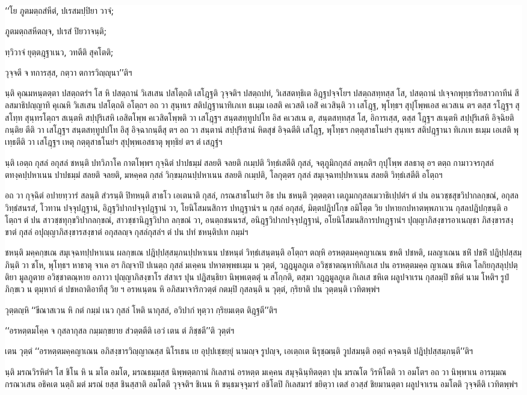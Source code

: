 
<p>
‘‘โย ภูตมตฺถสํหีตํ, ปเรสมปฺปิยา วาจํ;  
  
ภูตมตฺถสหีตญฺจ, ปเรสํ ปิยวาจนฺติ;  
  
ทฺวิวาจํ ยุตฺตฎฺฐาเนว, วทตีติ สุคโตติ;  
  
วุจฺจตี จ ทการสฺส, กตฺวา ตการวิญฺญุนา’’ติฯ  
</p>
  
<p>นฺติ คุณมหนฺตตฺตา ปสตฺถตรํฯ โส หิ ปสตฺถานํ วิเสเสน ปสโตฺถติ เสโฎฺฐติ วุจฺจติฯ ปสตฺถปทํ, วิเสสตทฺธิเต อิฎฺฐปจฺจโยฯ ปสตฺถสทฺทสฺส โส, ปสตฺถานํ ปเจฺจกพุทฺธาริยสาวกาทีนํ สีลสมาธิปญฺญาทิ คุเณหิ วิเสเสน ปสโตฺถติ อโตฺถฯ อถ วา สุนฺทเร สติปฎฺฐานาทิเภเท ธเมฺม เอสติ คเวสติ เอสิํ คเวสินฺติ วา เสโฎฺฐ, พุโทฺธฯ สุปุโพฺพเอส คเวสเน ตฯ ตสฺส รโฎฺฐฯ สุสโทฺท สุนฺทรโตฺถฯ สเนฺตหิ สปฺปุริเสหิ เอสิตโพฺพ คเวสิตโพฺพติ วา เสโฎฺฐฯ สนฺตสทฺทูปปโท อิส คเวสเน ต, สนฺตสทฺทสฺส โส, อิการเสฺส, ตสฺส โฎฺฐฯ สเนฺตหิ สปฺปุริเสหิ อิจฺฉิยติ กนฺติย ตีติ วา เสโฎฺฐฯ สนฺตสทฺทูปปโท อิสุ อิจฺฉากนฺตีสุ ตฯ อถ วา สนฺตานํ สปฺปุริสานํ หิตสุขํ อิจฺฉตีติ เสโฎฺฐ, พุโทฺธฯ กตฺตุสาธโนยํฯ สุนฺทเร สติปฎฺฐานา ทิเภเท ธเมฺม เอเสติ พุเทฺธตีติ วา เสโฎฺฐฯ เหตุ กตฺตุสาธโนยํฯ สุปุพฺพเอสธาตุ พุทฺธิยํ ตฯ ตํ เสฎฺฐํฯ</p>


<p>นฺติ เอตฺถ กุสลํ อกุสลํ ชหนฺติ ปทวิภาโค กาตโพฺพฯ กุจฺฉิตํ ปาปธมฺมํ สลยติ จลยติ  กเมฺปติ วิทฺธํเสตีติ กุสลํ, จตุภูมิกกุสลํ ลพฺภติฯ กุปุโพฺพ สลธาตุ อฯ ตตฺถ กามาวจรกุสลํ ตทงฺคปฺปหาเนน ปาปธมฺมํ สลยติ จลยติ, มหคฺคต กฺสลํ วิกฺขมฺภนปฺปหาเนน สลยติ กเมฺปติ, โลกุตฺตร กุสลํ สมุเจฺฉทปฺปหาเนน สลยติ วิทฺธํเสตีติ อโตฺถฯ</p>


<p>อถ วา กุจฺฉิตํ อปายทฺวารํ สลนฺติ สํวรนฺติ ปิทหนฺติ สาธโว เอเตนาติ กุสลํ, กรณสาธโนยํฯ อิธ ปน ชหนฺติ วุตฺตตฺตา เตภูมกกุสลเมวาธิเปฺปตํฯ ตํ ปน อนวชฺชสุขวิปากลกฺขณํ, อกุสลวิทฺธํสนรสํ, โวทาน ปจฺจุปฎฺฐานํ, อิฎฺฐวิปากปจฺจุปฎฺฐานํ วา, โยนิโสมนสิการ ปทฎฺฐานํฯ น กุสลํ อกุสลํ, มิตฺตปฎิปโกฺข อมิโตฺต วิย ปหายกปหาตพฺพภาเวน กุสลปฎิปกฺขนฺติ อโตฺถฯ ตํ ปน สาวชฺชทุกฺขวิปากลกฺขณํ, สาวชฺชานิฎฺฐวิปาก ลกฺขณํ วา, อนตฺถชนนรสํ, อนิฎฺฐวิปากปจฺจุปฎฺฐานํ, อโยนิโสมนสิการปทฎฺฐานํฯ ปุญฺญาภิสงฺขารอาเนญฺชา ภิสงฺขารสงฺขาตํ กุสลํ อปุญฺญาภิสงฺขารสงฺขาตํ อกุสลญฺจ กุสลํกุสลํฯ ตํ ปน ปทํ ชหนฺติปเท กมฺมํฯ</p>


<p>ชหนฺติ มคฺคกฺขเณ สมุเจฺฉทปฺปหาเนน ผลกฺขเณ ปฎิปฺปสฺสมฺภนปฺปหาเนน ปชหนฺตํ วิทฺธํเสนฺตนฺติ อโตฺถฯ ตญฺหิ อรหตฺตมคฺคญาเณน ชหติ ปชหติ, ผลญาเณน ชหิํ ปชหิํ ปฎิปฺปสฺสมฺภินฺติ วา ชโห, พุโทฺธฯ หาธาตุ จาเค อฯ กิญฺจาปิ ปเนตฺถ กุสลํ มเคฺคน ปหาตพฺพธเมฺม น วุตฺตํ, วฎฺฎมูลภูเต อวิชฺชาตณฺหาทิกิเลเส ปน อรหตฺตมคฺค ญาเณน ชหิเต โลกิยกุสลุปฺปตฺติยา มูลภูตาย อวิชฺชาตณฺหาย อภาวา ปุญฺญาภิสงฺขาโร สํสาเร ปุน ปฎิสนฺธิยา นิพฺพเตฺตตุํ น สโกฺกติ, ตสฺมา วฎฺฎมูลภูเต กิเลเส ชหิเต ผลูปจาเรน กุสลมฺปิ ชหิตํ นาม โหติฯ รูปํ ภิกฺขเว น ตุมฺหากํ ตํ ปชหถาติอาทีสุ วิย ฯ อรหเนฺตน หิ อภิสมาจาริกวตฺตํ กตมฺปิ กุสลนฺติ น วุตฺตํ, กฺริยาติ ปน วุตฺตนฺติ เวทิตพฺพํฯ</p>


<p>วุตฺตญฺหิ  ‘‘ขีณาสเวน หิ กตํ กมฺมํ เนว กุสลํ โหติ นากุสลํ, อวิปากํ หุตฺวา กฺริยมเตฺต ติฎฺฐตี’’ติฯ</p>


<p> ‘‘อรหตฺตมโคฺค จ กุสลากุสล กมฺมกฺขยาย สํวตฺตตีติ เอวํ เตน ตํ ภิชฺชตี’’ติ วุตฺตํฯ</p>


<p>เตน วุตฺตํ  ‘‘อรหตฺตมคฺคญาเณน อภิสงฺขารวิญฺญาณสฺส นิโรเธน เย อุปฺปเชฺชยฺยุํ นามญฺจ รูปญฺจ, เอเตฺถเต นิรุชฺฌนฺติ วูปสมนฺติ อตฺถํ คจฺฉนฺติ ปฎิปฺปสฺสมฺภนฺตี’’ติฯ</p>


<p>นฺติ มรณวิรหิตํฯ โส ชิโน หิ น มโต อมโต, มรณธมฺมสฺส นิพฺพตฺตกานํ กิเลสานํ อรหตฺต มเคฺคน สมุจฺฉินฺทิตตฺตา ปุน มรณโต วิรหิโตติ วา อมโตฯ อถ วา นิพฺพาเน อารมฺมณกรณวเสน อธิคเต นตฺถิ มตํ มรณํ ยสฺส ชินสฺสาติ อมโตติ วุจฺจติฯ ชิเนน หิ ขนฺธมจฺจุมารํ อชิโตปิ กิเลสมารํ ชยิตฺวา เตสํ อวสฺสํ ชิยมานตฺตา ผลูปจาเรน อมโตติ วุจฺจตีติ เวทิตพฺพํฯ</p>
